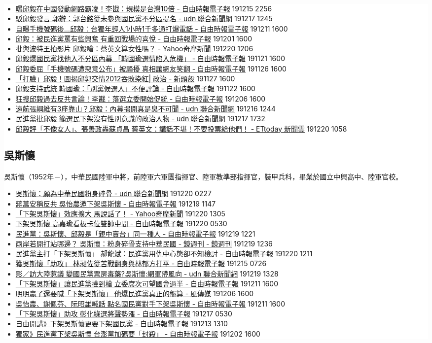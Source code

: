 - [曝邱毅在中國發動網路霸凌！李戡：規模是台灣10倍 - 自由時報電子報](https://news.ltn.com.tw/news/politics/breakingnews/3010122 "曝邱毅在中國發動網路霸凌！李戡：規模是台灣10倍 - 自由時報電子報") 191215 2256
- [駁邱毅發言 郭辦：郭台銘從未參與國民黨不分區提名 - udn 聯合新聞網](https://udn.com/news/story/7240/4231678 "駁邱毅發言 郭辦：郭台銘從未參與國民黨不分區提名 - udn 聯合新聞網") 191217 1245
- [自曝手機號碼後…邱毅︰台獨年輕人1小時1千多通打爆電話 - 自由時報電子報](https://news.ltn.com.tw/news/politics/breakingnews/3005549 "自曝手機號碼後…邱毅︰台獨年輕人1小時1千多通打爆電話 - 自由時報電子報") 191211 1600
- [邱毅：被民進黨罵有些興奮 有重回戰場的喜悅 - 自由時報電子報](https://news.ltn.com.tw/news/politics/breakingnews/2995212 "邱毅：被民進黨罵有些興奮 有重回戰場的喜悅 - 自由時報電子報") 191201 1600
- [批與波特王拍影片 邱毅嗆：蔡英文算女性嗎？ - Yahoo奇摩新聞](https://tw.news.yahoo.com/video/%E6%89%B9%E8%88%87%E6%B3%A2%E7%89%B9%E7%8E%8B%E6%8B%8D%E5%BD%B1%E7%89%87-%E9%82%B1%E6%AF%85%E5%97%86-%E8%94%A1%E8%8B%B1%E6%96%87%E7%AE%97%E5%A5%B3%E6%80%A7%E5%97%8E-035729770.html "批與波特王拍影片 邱毅嗆：蔡英文算女性嗎？ - Yahoo奇摩新聞") 191220 1206
- [邱毅爆國民黨找他入不分區內幕 「韓國瑜選情陷入危機」 - 自由時報電子報](https://news.ltn.com.tw/news/politics/breakingnews/2984638 "邱毅爆國民黨找他入不分區內幕 「韓國瑜選情陷入危機」 - 自由時報電子報") 191121 1600
- [邱毅委屈「手機號碼遭惡意公布」被騷擾 真相讓網友笑翻 - 自由時報電子報](https://news.ltn.com.tw/news/politics/breakingnews/2990038 "邱毅委屈「手機號碼遭惡意公布」被騷擾 真相讓網友笑翻 - 自由時報電子報") 191126 1600
- [「打臉」邱毅！圖揭邱郭交情2012吞敗染紅| 政治 - 新頭殼](https://newtalk.tw/news/view/2019-11-27/332254 "「打臉」邱毅！圖揭邱郭交情2012吞敗染紅| 政治 - 新頭殼") 191127 1600
- [邱毅支持武統 韓國瑜：「別黨候選人」不便評論 - 自由時報電子報](https://news.ltn.com.tw/news/politics/breakingnews/2986346 "邱毅支持武統 韓國瑜：「別黨候選人」不便評論 - 自由時報電子報") 191122 1600
- [狂搜邱毅過去反共言論！李戡：落選立委開始促統 - 自由時報電子報](https://news.ltn.com.tw/news/politics/breakingnews/3001253 "狂搜邱毅過去反共言論！李戡：落選立委開始促統 - 自由時報電子報") 191206 1600
- [遠航張綱維有3座靠山？邱毅：內幕揭開真是臭不可聞 - udn 聯合新聞網](https://udn.com/news/story/7239/4229515 "遠航張綱維有3座靠山？邱毅：內幕揭開真是臭不可聞 - udn 聯合新聞網") 191216 1244
- [民進黨批邱毅 籲選民下架沒有性別意識的政治人物 - udn 聯合新聞網](https://udn.com/news/story/7548/4232434 "民進黨批邱毅 籲選民下架沒有性別意識的政治人物 - udn 聯合新聞網") 191217 1732
- [邱毅評「不像女人」、張善政轟蘇貞昌 蔡英文：講話不堪！不要投票給他們！ - ETtoday 新聞雲](https://www.ettoday.net/news/20191220/1606367.htm "邱毅評「不像女人」、張善政轟蘇貞昌 蔡英文：講話不堪！不要投票給他們！ - ETtoday 新聞雲") 191220 1058

## 吳斯懷

吳斯懷（1952年－），中華民國陸軍中將，前陸軍六軍團指揮官、陸軍教準部指揮官，裝甲兵科，畢業於國立中興高中、陸軍官校。
- [吳斯懷：願為中華民國粉身碎骨 - udn 聯合新聞網](https://udn.com/news/story/11311/4237849 "吳斯懷：願為中華民國粉身碎骨 - udn 聯合新聞網") 191220 0227
- [蔣萬安稱反共 吳怡農邀下架吳斯懷 - 自由時報電子報](https://news.ltn.com.tw/news/politics/breakingnews/3013833 "蔣萬安稱反共 吳怡農邀下架吳斯懷 - 自由時報電子報") 191219 1147
- [「下架吳斯懷」效應擴大 馬說話了！ - Yahoo奇摩新聞](https://tw.news.yahoo.com/%E4%B8%8B%E6%9E%B6%E5%90%B3%E6%96%AF%E6%87%B7-%E6%95%88%E6%87%89%E6%93%B4%E5%A4%A7-%E9%A6%AC%E8%AA%AA%E8%A9%B1%E4%BA%86-030505125.html "「下架吳斯懷」效應擴大 馬說話了！ - Yahoo奇摩新聞") 191220 1305
- [下架吳斯懷 高嘉瑜看板卡位雙帥中間 - 自由時報電子報](https://news.ltn.com.tw/news/politics/paper/1340291 "下架吳斯懷 高嘉瑜看板卡位雙帥中間 - 自由時報電子報") 191220 0530
- [民進黨：吳斯懷、邱毅是「親中賣台」同一種人 - 自由時報電子報](https://news.ltn.com.tw/news/politics/breakingnews/3013901 "民進黨：吳斯懷、邱毅是「親中賣台」同一種人 - 自由時報電子報") 191219 1221
- [兩岸若開打站哪邊？ 吳斯懷：粉身碎骨支持中華民國 - 鏡週刊 - 鏡週刊](https://www.mirrormedia.mg/story/20191219edi017 "兩岸若開打站哪邊？ 吳斯懷：粉身碎骨支持中華民國 - 鏡週刊 - 鏡週刊") 191219 1236
- [民進黨主打「下架吳斯懷」 郝龍斌：民進黨用仇中心態卻不知檢討 - 自由時報電子報](https://news.ltn.com.tw/news/politics/breakingnews/3014874 "民進黨主打「下架吳斯懷」 郝龍斌：民進黨用仇中心態卻不知檢討 - 自由時報電子報") 191220 1211
- [獲吳斯懷「助攻」 林昶佐從苦戰翻身與林郁方打平 - 自由時報電子報](https://news.ltn.com.tw/news/politics/breakingnews/3009562 "獲吳斯懷「助攻」 林昶佐從苦戰翻身與林郁方打平 - 自由時報電子報") 191215 0726
- [影／訪大陸惹議 變國民黨票房毒藥?吳斯懷:網軍帶風向 - udn 聯合新聞網](https://udn.com/news/story/7548/4236403 "影／訪大陸惹議 變國民黨票房毒藥?吳斯懷:網軍帶風向 - udn 聯合新聞網") 191219 1328
- [「下架吳斯懷」讓民進黨撿到槍 立委席次可望國會過半 - 自由時報電子報](https://news.ltn.com.tw/news/politics/breakingnews/3005168 "「下架吳斯懷」讓民進黨撿到槍 立委席次可望國會過半 - 自由時報電子報") 191211 1600
- [明明贏了還要喊「下架吳斯懷」 他爆民進黨真正的盤算 - 風傳媒](https://www.storm.mg/article/2029040 "明明贏了還要喊「下架吳斯懷」 他爆民進黨真正的盤算 - 風傳媒") 191206 1600
- [吳怡農、謝佩芬、阮昭雄喊話 點名國民黨對手下架吳斯懷 - 自由時報電子報](https://news.ltn.com.tw/news/politics/breakingnews/3005421 "吳怡農、謝佩芬、阮昭雄喊話 點名國民黨對手下架吳斯懷 - 自由時報電子報") 191211 1600
- [「下架吳斯懷」助攻 彰化綠選將聲勢漲 - 自由時報電子報](https://news.ltn.com.tw/news/politics/paper/1339472 "「下架吳斯懷」助攻 彰化綠選將聲勢漲 - 自由時報電子報") 191217 0530
- [自由開講》下架吳斯懷更要下架國民黨 - 自由時報電子報](https://talk.ltn.com.tw/article/breakingnews/3007739 "自由開講》下架吳斯懷更要下架國民黨 - 自由時報電子報") 191213 1310
- [獨家》民進黨下架吳斯懷 台澎黨加碼要「封殺」 - 自由時報電子報](https://news.ltn.com.tw/news/politics/breakingnews/2996087 "獨家》民進黨下架吳斯懷 台澎黨加碼要「封殺」 - 自由時報電子報") 191202 1600